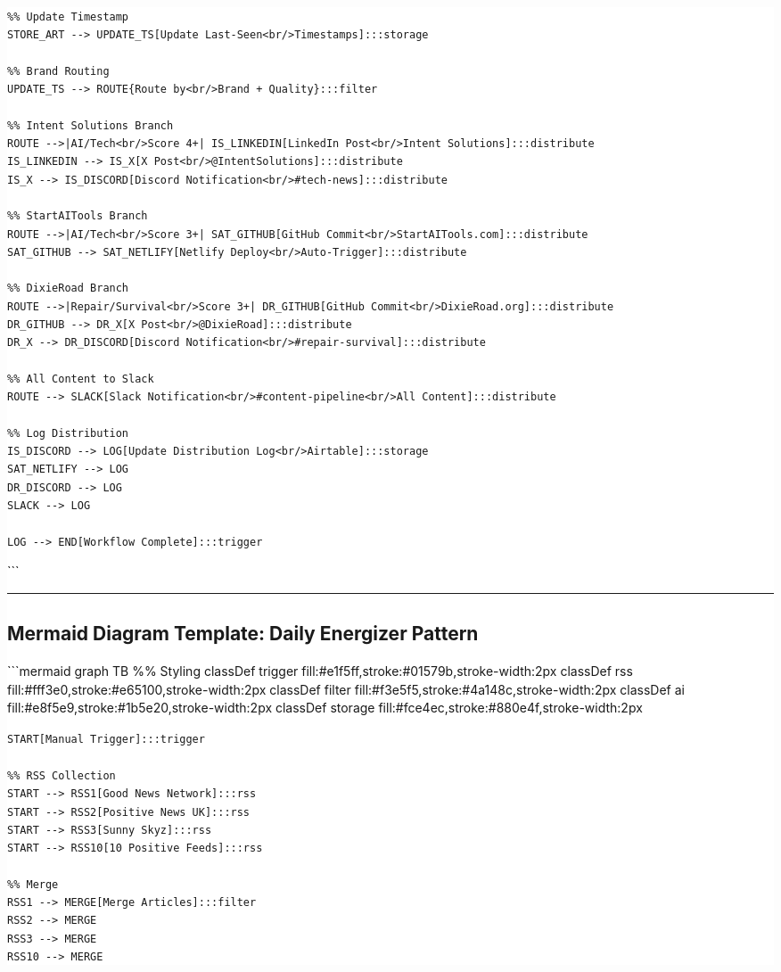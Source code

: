     %% Update Timestamp
    STORE_ART --> UPDATE_TS[Update Last-Seen<br/>Timestamps]:::storage

    %% Brand Routing
    UPDATE_TS --> ROUTE{Route by<br/>Brand + Quality}:::filter

    %% Intent Solutions Branch
    ROUTE -->|AI/Tech<br/>Score 4+| IS_LINKEDIN[LinkedIn Post<br/>Intent Solutions]:::distribute
    IS_LINKEDIN --> IS_X[X Post<br/>@IntentSolutions]:::distribute
    IS_X --> IS_DISCORD[Discord Notification<br/>#tech-news]:::distribute

    %% StartAITools Branch
    ROUTE -->|AI/Tech<br/>Score 3+| SAT_GITHUB[GitHub Commit<br/>StartAITools.com]:::distribute
    SAT_GITHUB --> SAT_NETLIFY[Netlify Deploy<br/>Auto-Trigger]:::distribute

    %% DixieRoad Branch
    ROUTE -->|Repair/Survival<br/>Score 3+| DR_GITHUB[GitHub Commit<br/>DixieRoad.org]:::distribute
    DR_GITHUB --> DR_X[X Post<br/>@DixieRoad]:::distribute
    DR_X --> DR_DISCORD[Discord Notification<br/>#repair-survival]:::distribute

    %% All Content to Slack
    ROUTE --> SLACK[Slack Notification<br/>#content-pipeline<br/>All Content]:::distribute

    %% Log Distribution
    IS_DISCORD --> LOG[Update Distribution Log<br/>Airtable]:::storage
    SAT_NETLIFY --> LOG
    DR_DISCORD --> LOG
    SLACK --> LOG

    LOG --> END[Workflow Complete]:::trigger
\`\`\`

---

## Mermaid Diagram Template: Daily Energizer Pattern

\`\`\`mermaid
graph TB
    %% Styling
    classDef trigger fill:#e1f5ff,stroke:#01579b,stroke-width:2px
    classDef rss fill:#fff3e0,stroke:#e65100,stroke-width:2px
    classDef filter fill:#f3e5f5,stroke:#4a148c,stroke-width:2px
    classDef ai fill:#e8f5e9,stroke:#1b5e20,stroke-width:2px
    classDef storage fill:#fce4ec,stroke:#880e4f,stroke-width:2px

    START[Manual Trigger]:::trigger

    %% RSS Collection
    START --> RSS1[Good News Network]:::rss
    START --> RSS2[Positive News UK]:::rss
    START --> RSS3[Sunny Skyz]:::rss
    START --> RSS10[10 Positive Feeds]:::rss

    %% Merge
    RSS1 --> MERGE[Merge Articles]:::filter
    RSS2 --> MERGE
    RSS3 --> MERGE
    RSS10 --> MERGE
